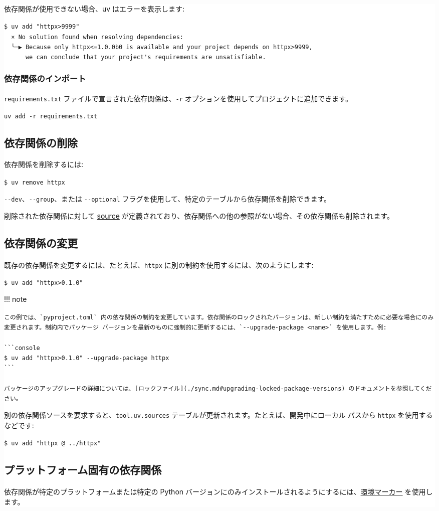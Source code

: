 依存関係が使用できない場合、uv はエラーを表示します:

```console
$ uv add "httpx>9999"
  × No solution found when resolving dependencies:
  ╰─▶ Because only httpx<=1.0.0b0 is available and your project depends on httpx>9999,
      we can conclude that your project's requirements are unsatisfiable.
```

### 依存関係のインポート

`requirements.txt` ファイルで宣言された依存関係は、`-r` オプションを使用してプロジェクトに追加できます。

```
uv add -r requirements.txt
```

## 依存関係の削除

依存関係を削除するには:

```console
$ uv remove httpx
```

`--dev`、`--group`、または `--optional` フラグを使用して、特定のテーブルから依存関係を削除できます。

削除された依存関係に対して [source](#dependency-sources) が定義されており、依存関係への他の参照がない場合、その依存関係も削除されます。

## 依存関係の変更

既存の依存関係を変更するには、たとえば、`httpx` に別の制約を使用するには、次のようにします:

```console
$ uv add "httpx>0.1.0"
```

!!! note

    この例では、`pyproject.toml` 内の依存関係の制約を変更しています。依存関係のロックされたバージョンは、新しい制約を満たすために必要な場合にのみ変更されます。制約内でパッケージ バージョンを最新のものに強制的に更新するには、`--upgrade-package <name>` を使用します。例:

    ```console
    $ uv add "httpx>0.1.0" --upgrade-package httpx
    ```

    パッケージのアップグレードの詳細については、[ロックファイル](./sync.md#upgrading-locked-package-versions) のドキュメントを参照してください。

別の依存関係ソースを要求すると、`tool.uv.sources` テーブルが更新されます。たとえば、開発中にローカル パスから `httpx` を使用するなどです:

```console
$ uv add "httpx @ ../httpx"
```

## プラットフォーム固有の依存関係

依存関係が特定のプラットフォームまたは特定の Python バージョンにのみインストールされるようにするには、[環境マーカー](https://peps.python.org/pep-0508/#environment-markers) を使用します。
